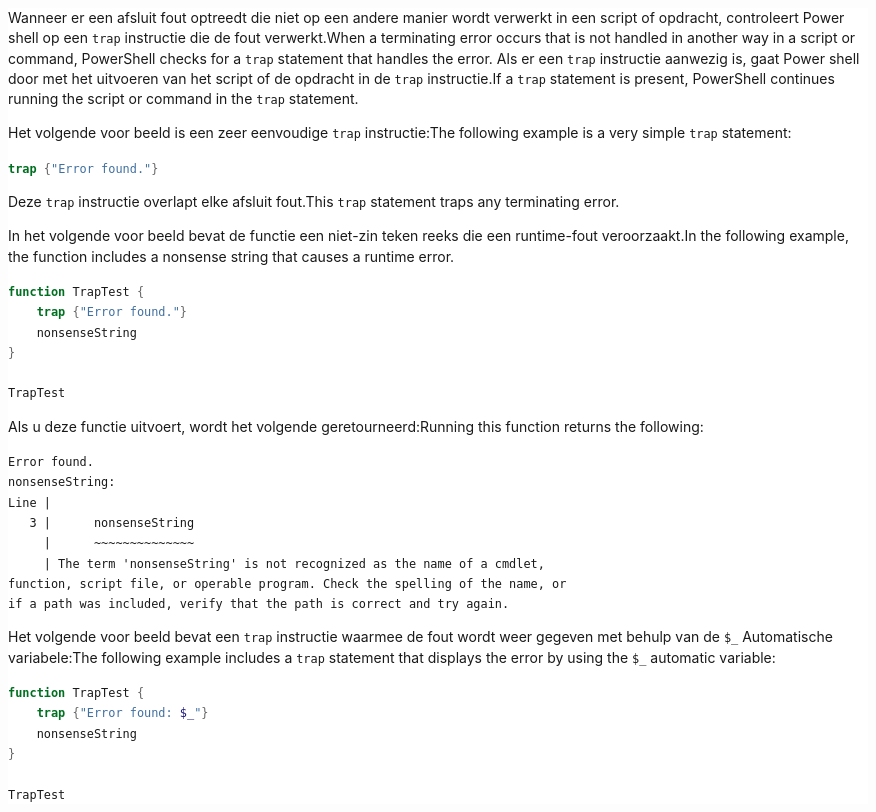 <span data-ttu-id="3b5af-127">Wanneer er een afsluit fout optreedt die niet op een andere manier wordt verwerkt in een script of opdracht, controleert Power shell op een `trap` instructie die de fout verwerkt.</span><span class="sxs-lookup"><span data-stu-id="3b5af-127">When a terminating error occurs that is not handled in another way in a script or command, PowerShell checks for a `trap` statement that handles the error.</span></span> <span data-ttu-id="3b5af-128">Als er een `trap` instructie aanwezig is, gaat Power shell door met het uitvoeren van het script of de opdracht in de `trap` instructie.</span><span class="sxs-lookup"><span data-stu-id="3b5af-128">If a `trap` statement is present, PowerShell continues running the script or command in the `trap` statement.</span></span>

<span data-ttu-id="3b5af-129">Het volgende voor beeld is een zeer eenvoudige `trap` instructie:</span><span class="sxs-lookup"><span data-stu-id="3b5af-129">The following example is a very simple `trap` statement:</span></span>

```powershell
trap {"Error found."}
```

<span data-ttu-id="3b5af-130">Deze `trap` instructie overlapt elke afsluit fout.</span><span class="sxs-lookup"><span data-stu-id="3b5af-130">This `trap` statement traps any terminating error.</span></span>

<span data-ttu-id="3b5af-131">In het volgende voor beeld bevat de functie een niet-zin teken reeks die een runtime-fout veroorzaakt.</span><span class="sxs-lookup"><span data-stu-id="3b5af-131">In the following example, the function includes a nonsense string that causes a runtime error.</span></span>

```powershell
function TrapTest {
    trap {"Error found."}
    nonsenseString
}

TrapTest
```

<span data-ttu-id="3b5af-132">Als u deze functie uitvoert, wordt het volgende geretourneerd:</span><span class="sxs-lookup"><span data-stu-id="3b5af-132">Running this function returns the following:</span></span>

```Output
Error found.
nonsenseString:
Line |
   3 |      nonsenseString
     |      ~~~~~~~~~~~~~~
     | The term 'nonsenseString' is not recognized as the name of a cmdlet,
function, script file, or operable program. Check the spelling of the name, or
if a path was included, verify that the path is correct and try again.
```

<span data-ttu-id="3b5af-133">Het volgende voor beeld bevat een `trap` instructie waarmee de fout wordt weer gegeven met behulp van de `$_` Automatische variabele:</span><span class="sxs-lookup"><span data-stu-id="3b5af-133">The following example includes a `trap` statement that displays the error by using the `$_` automatic variable:</span></span>

```powershell
function TrapTest {
    trap {"Error found: $_"}
    nonsenseString
}

TrapTest
```
